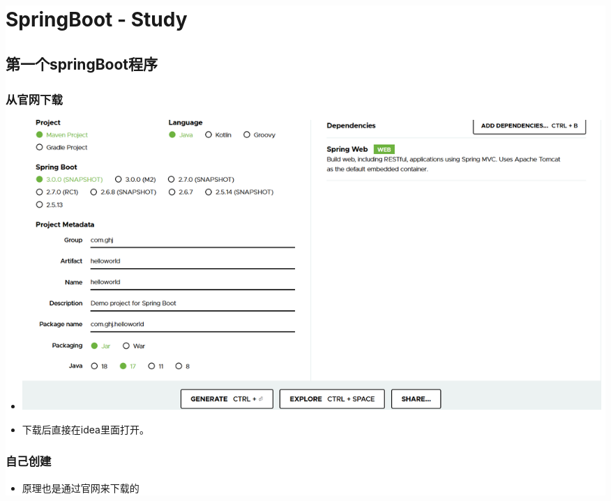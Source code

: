 



# SpringBoot - Study



## 第一个springBoot程序 



### 从官网下载 

- <img src="img\image-20220422175121144.png">



- 下载后直接在idea里面打开。



### 自己创建



- 原理也是通过官网来下载的